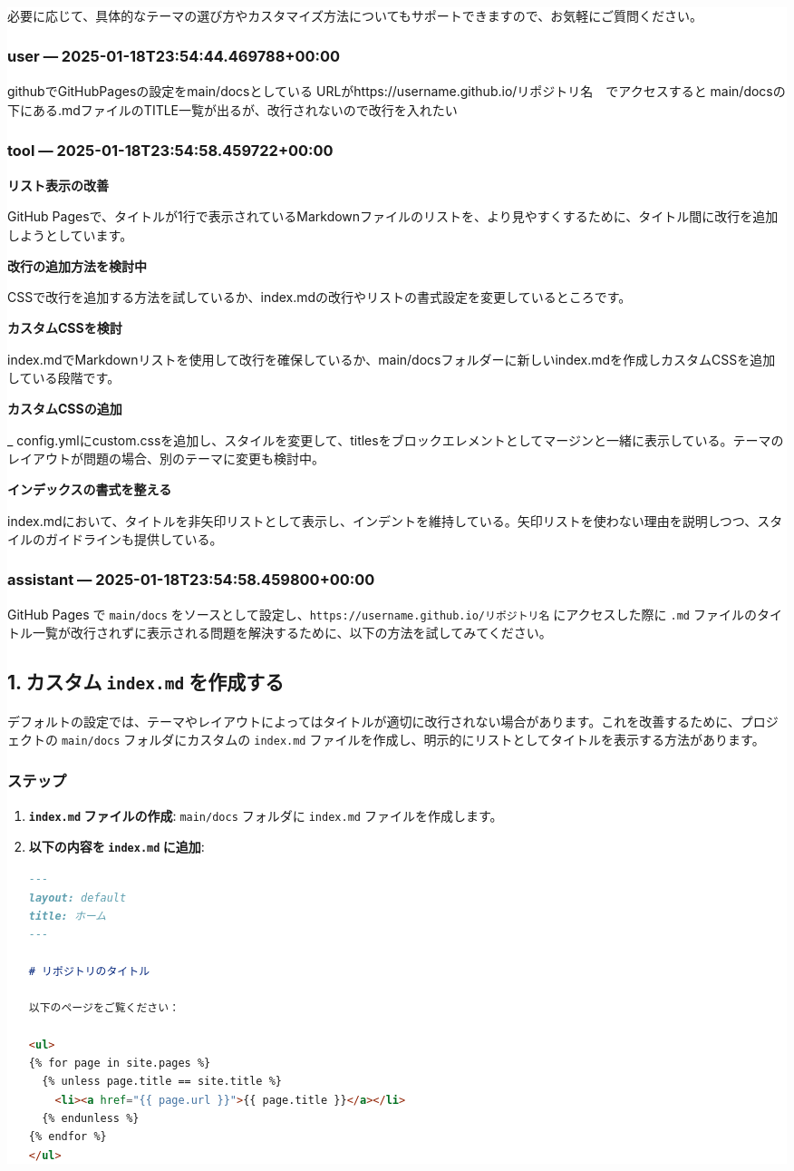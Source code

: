 必要に応じて、具体的なテーマの選び方やカスタマイズ方法についてもサポートできますので、お気軽にご質問ください。
### user — 2025-01-18T23:54:44.469788+00:00

githubでGitHubPagesの設定をmain/docsとしている
URLがhttps://username.github.io/リポジトリ名　でアクセスすると
main/docsの下にある.mdファイルのTITLE一覧が出るが、改行されないので改行を入れたい
### tool — 2025-01-18T23:54:58.459722+00:00

**リスト表示の改善**

GitHub Pagesで、タイトルが1行で表示されているMarkdownファイルのリストを、より見やすくするために、タイトル間に改行を追加しようとしています。

**改行の追加方法を検討中**

CSSで改行を追加する方法を試しているか、index.mdの改行やリストの書式設定を変更しているところです。

**カスタムCSSを検討**

index.mdでMarkdownリストを使用して改行を確保しているか、main/docsフォルダーに新しいindex.mdを作成しカスタムCSSを追加している段階です。

**カスタムCSSの追加**

_ config.ymlにcustom.cssを追加し、スタイルを変更して、titlesをブロックエレメントとしてマージンと一緒に表示している。テーマのレイアウトが問題の場合、別のテーマに変更も検討中。

**インデックスの書式を整える**

index.mdにおいて、タイトルを非矢印リストとして表示し、インデントを維持している。矢印リストを使わない理由を説明しつつ、スタイルのガイドラインも提供している。
### assistant — 2025-01-18T23:54:58.459800+00:00

GitHub Pages で `main/docs` をソースとして設定し、`https://username.github.io/リポジトリ名` にアクセスした際に `.md` ファイルのタイトル一覧が改行されずに表示される問題を解決するために、以下の方法を試してみてください。

## 1. カスタム `index.md` を作成する

デフォルトの設定では、テーマやレイアウトによってはタイトルが適切に改行されない場合があります。これを改善するために、プロジェクトの `main/docs` フォルダにカスタムの `index.md` ファイルを作成し、明示的にリストとしてタイトルを表示する方法があります。
### ステップ

1. **`index.md` ファイルの作成**:
   `main/docs` フォルダに `index.md` ファイルを作成します。

2. **以下の内容を `index.md` に追加**:

   ```markdown
   ---
   layout: default
   title: ホーム
   ---

   # リポジトリのタイトル

   以下のページをご覧ください：

   <ul>
   {% for page in site.pages %}
     {% unless page.title == site.title %}
       <li><a href="{{ page.url }}">{{ page.title }}</a></li>
     {% endunless %}
   {% endfor %}
   </ul>
   ```
